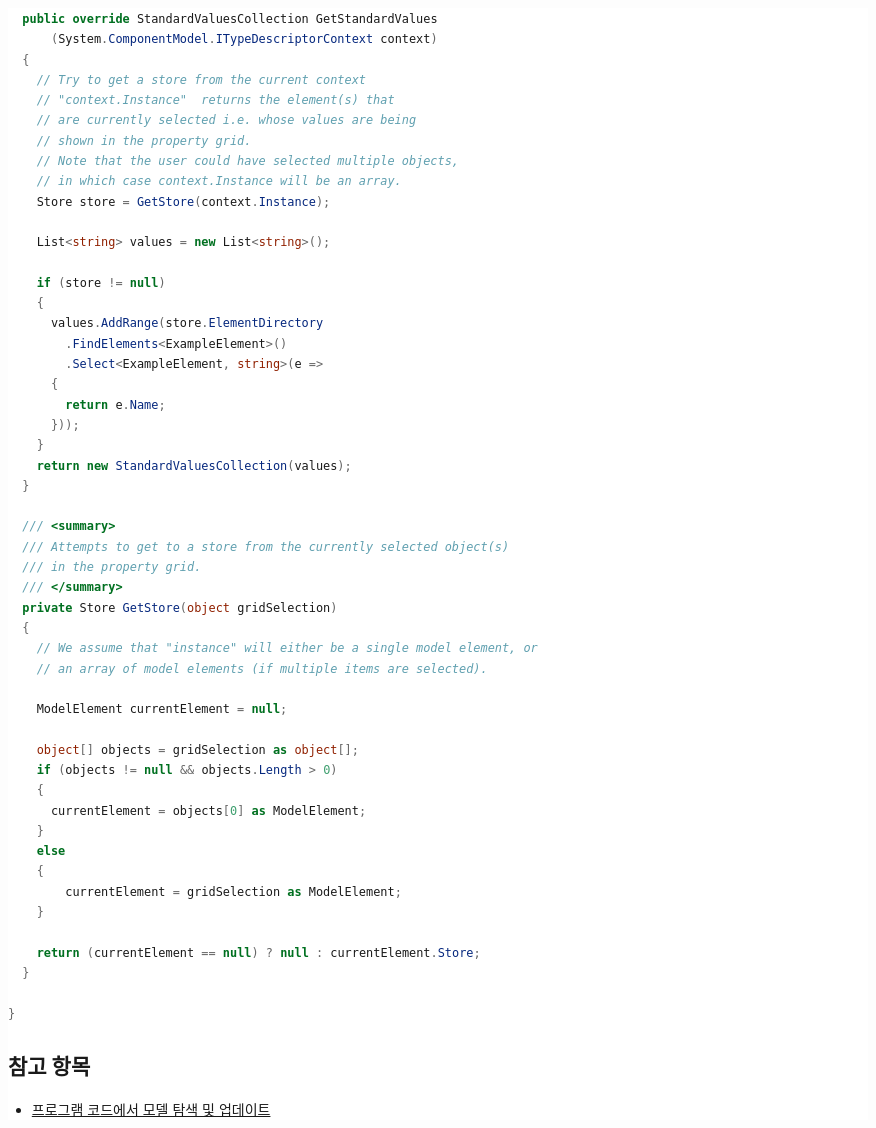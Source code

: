 ```csharp
  public override StandardValuesCollection GetStandardValues
      (System.ComponentModel.ITypeDescriptorContext context)
  {
    // Try to get a store from the current context
    // "context.Instance"  returns the element(s) that
    // are currently selected i.e. whose values are being
    // shown in the property grid.
    // Note that the user could have selected multiple objects,
    // in which case context.Instance will be an array.
    Store store = GetStore(context.Instance);

    List<string> values = new List<string>();

    if (store != null)
    {
      values.AddRange(store.ElementDirectory
        .FindElements<ExampleElement>()
        .Select<ExampleElement, string>(e =>
      {
        return e.Name;
      }));
    }
    return new StandardValuesCollection(values);
  }

  /// <summary>
  /// Attempts to get to a store from the currently selected object(s)
  /// in the property grid.
  /// </summary>
  private Store GetStore(object gridSelection)
  {
    // We assume that "instance" will either be a single model element, or
    // an array of model elements (if multiple items are selected).

    ModelElement currentElement = null;

    object[] objects = gridSelection as object[];
    if (objects != null && objects.Length > 0)
    {
      currentElement = objects[0] as ModelElement;
    }
    else
    {
        currentElement = gridSelection as ModelElement;
    }

    return (currentElement == null) ? null : currentElement.Store;
  }

}
```

## <a name="see-also"></a>참고 항목

- [프로그램 코드에서 모델 탐색 및 업데이트](../modeling/navigating-and-updating-a-model-in-program-code.md)
